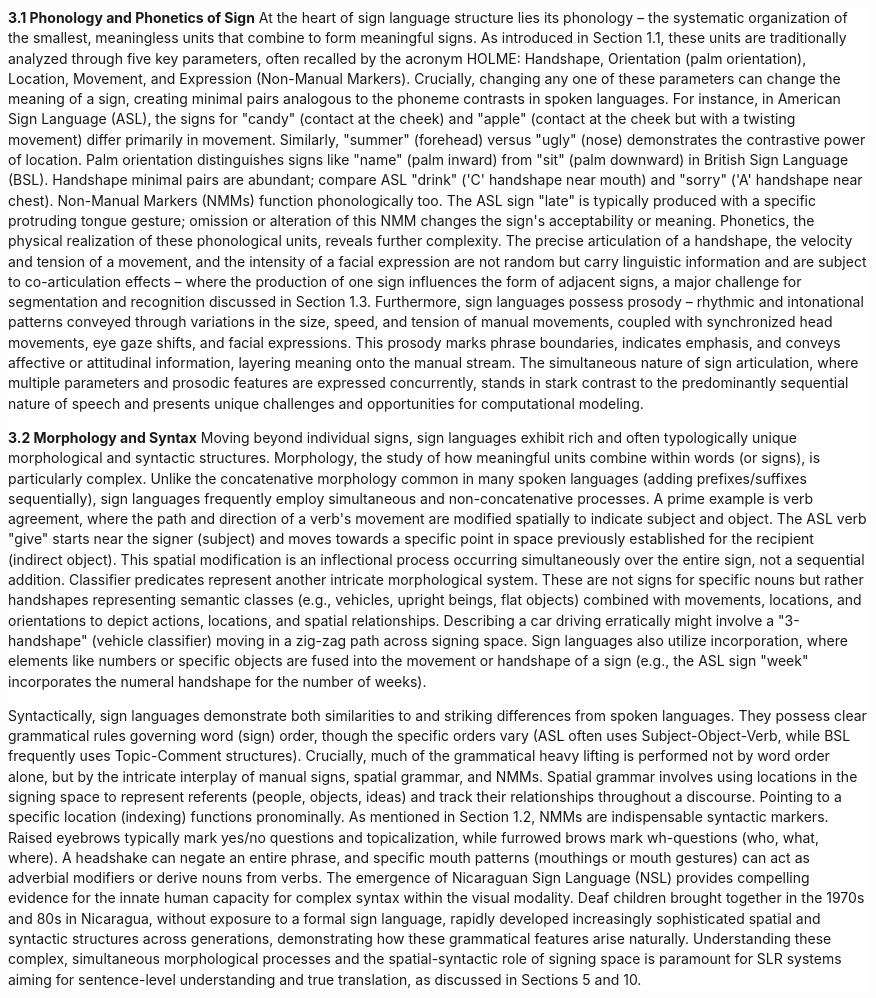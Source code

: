 **3.1 Phonology and Phonetics of Sign**
At the heart of sign language structure lies its phonology – the systematic organization of the smallest, meaningless units that combine to form meaningful signs. As introduced in Section 1.1, these units are traditionally analyzed through five key parameters, often recalled by the acronym HOLME: Handshape, Orientation (palm orientation), Location, Movement, and Expression (Non-Manual Markers). Crucially, changing any one of these parameters can change the meaning of a sign, creating minimal pairs analogous to the phoneme contrasts in spoken languages. For instance, in American Sign Language (ASL), the signs for "candy" (contact at the cheek) and "apple" (contact at the cheek but with a twisting movement) differ primarily in movement. Similarly, "summer" (forehead) versus "ugly" (nose) demonstrates the contrastive power of location. Palm orientation distinguishes signs like "name" (palm inward) from "sit" (palm downward) in British Sign Language (BSL). Handshape minimal pairs are abundant; compare ASL "drink" ('C' handshape near mouth) and "sorry" ('A' handshape near chest). Non-Manual Markers (NMMs) function phonologically too. The ASL sign "late" is typically produced with a specific protruding tongue gesture; omission or alteration of this NMM changes the sign's acceptability or meaning. Phonetics, the physical realization of these phonological units, reveals further complexity. The precise articulation of a handshape, the velocity and tension of a movement, and the intensity of a facial expression are not random but carry linguistic information and are subject to co-articulation effects – where the production of one sign influences the form of adjacent signs, a major challenge for segmentation and recognition discussed in Section 1.3. Furthermore, sign languages possess prosody – rhythmic and intonational patterns conveyed through variations in the size, speed, and tension of manual movements, coupled with synchronized head movements, eye gaze shifts, and facial expressions. This prosody marks phrase boundaries, indicates emphasis, and conveys affective or attitudinal information, layering meaning onto the manual stream. The simultaneous nature of sign articulation, where multiple parameters and prosodic features are expressed concurrently, stands in stark contrast to the predominantly sequential nature of speech and presents unique challenges and opportunities for computational modeling.

**3.2 Morphology and Syntax**
Moving beyond individual signs, sign languages exhibit rich and often typologically unique morphological and syntactic structures. Morphology, the study of how meaningful units combine within words (or signs), is particularly complex. Unlike the concatenative morphology common in many spoken languages (adding prefixes/suffixes sequentially), sign languages frequently employ simultaneous and non-concatenative processes. A prime example is verb agreement, where the path and direction of a verb's movement are modified spatially to indicate subject and object. The ASL verb "give" starts near the signer (subject) and moves towards a specific point in space previously established for the recipient (indirect object). This spatial modification is an inflectional process occurring simultaneously over the entire sign, not a sequential addition. Classifier predicates represent another intricate morphological system. These are not signs for specific nouns but rather handshapes representing semantic classes (e.g., vehicles, upright beings, flat objects) combined with movements, locations, and orientations to depict actions, locations, and spatial relationships. Describing a car driving erratically might involve a "3-handshape" (vehicle classifier) moving in a zig-zag path across signing space. Sign languages also utilize incorporation, where elements like numbers or specific objects are fused into the movement or handshape of a sign (e.g., the ASL sign "week" incorporates the numeral handshape for the number of weeks).

Syntactically, sign languages demonstrate both similarities to and striking differences from spoken languages. They possess clear grammatical rules governing word (sign) order, though the specific orders vary (ASL often uses Subject-Object-Verb, while BSL frequently uses Topic-Comment structures). Crucially, much of the grammatical heavy lifting is performed not by word order alone, but by the intricate interplay of manual signs, spatial grammar, and NMMs. Spatial grammar involves using locations in the signing space to represent referents (people, objects, ideas) and track their relationships throughout a discourse. Pointing to a specific location (indexing) functions pronominally. As mentioned in Section 1.2, NMMs are indispensable syntactic markers. Raised eyebrows typically mark yes/no questions and topicalization, while furrowed brows mark wh-questions (who, what, where). A headshake can negate an entire phrase, and specific mouth patterns (mouthings or mouth gestures) can act as adverbial modifiers or derive nouns from verbs. The emergence of Nicaraguan Sign Language (NSL) provides compelling evidence for the innate human capacity for complex syntax within the visual modality. Deaf children brought together in the 1970s and 80s in Nicaragua, without exposure to a formal sign language, rapidly developed increasingly sophisticated spatial and syntactic structures across generations, demonstrating how these grammatical features arise naturally. Understanding these complex, simultaneous morphological processes and the spatial-syntactic role of signing space is paramount for SLR systems aiming for sentence-level understanding and true translation, as discussed in Sections 5 and 10.
